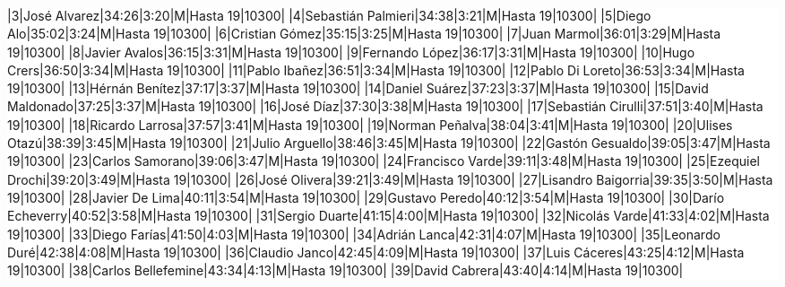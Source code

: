 |3|José Alvarez|34:26|3:20|M|Hasta 19|10300|
|4|Sebastián Palmieri|34:38|3:21|M|Hasta 19|10300|
|5|Diego Alo|35:02|3:24|M|Hasta 19|10300|
|6|Cristian Gómez|35:15|3:25|M|Hasta 19|10300|
|7|Juan Marmol|36:01|3:29|M|Hasta 19|10300|
|8|Javier Avalos|36:15|3:31|M|Hasta 19|10300|
|9|Fernando López|36:17|3:31|M|Hasta 19|10300|
|10|Hugo Crers|36:50|3:34|M|Hasta 19|10300|
|11|Pablo Ibañez|36:51|3:34|M|Hasta 19|10300|
|12|Pablo Di Loreto|36:53|3:34|M|Hasta 19|10300|
|13|Hérnán Benítez|37:17|3:37|M|Hasta 19|10300|
|14|Daniel Suárez|37:23|3:37|M|Hasta 19|10300|
|15|David Maldonado|37:25|3:37|M|Hasta 19|10300|
|16|José Díaz|37:30|3:38|M|Hasta 19|10300|
|17|Sebastián Cirulli|37:51|3:40|M|Hasta 19|10300|
|18|Ricardo Larrosa|37:57|3:41|M|Hasta 19|10300|
|19|Norman Peñalva|38:04|3:41|M|Hasta 19|10300|
|20|Ulises Otazú|38:39|3:45|M|Hasta 19|10300|
|21|Julio Arguello|38:46|3:45|M|Hasta 19|10300|
|22|Gastón Gesualdo|39:05|3:47|M|Hasta 19|10300|
|23|Carlos Samorano|39:06|3:47|M|Hasta 19|10300|
|24|Francisco Varde|39:11|3:48|M|Hasta 19|10300|
|25|Ezequiel Drochi|39:20|3:49|M|Hasta 19|10300|
|26|José Olivera|39:21|3:49|M|Hasta 19|10300|
|27|Lisandro Baigorria|39:35|3:50|M|Hasta 19|10300|
|28|Javier De Lima|40:11|3:54|M|Hasta 19|10300|
|29|Gustavo Peredo|40:12|3:54|M|Hasta 19|10300|
|30|Darío Echeverry|40:52|3:58|M|Hasta 19|10300|
|31|Sergio Duarte|41:15|4:00|M|Hasta 19|10300|
|32|Nicolás Varde|41:33|4:02|M|Hasta 19|10300|
|33|Diego Farías|41:50|4:03|M|Hasta 19|10300|
|34|Adrián Lanca|42:31|4:07|M|Hasta 19|10300|
|35|Leonardo Duré|42:38|4:08|M|Hasta 19|10300|
|36|Claudio Janco|42:45|4:09|M|Hasta 19|10300|
|37|Luis Cáceres|43:25|4:12|M|Hasta 19|10300|
|38|Carlos Bellefemine|43:34|4:13|M|Hasta 19|10300|
|39|David Cabrera|43:40|4:14|M|Hasta 19|10300|